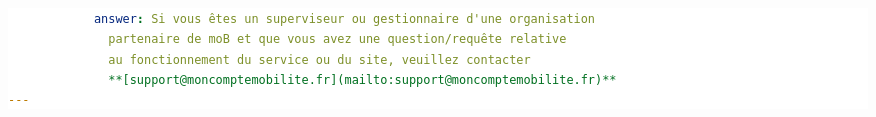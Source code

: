 ```yaml
            answer: Si vous êtes un superviseur ou gestionnaire d'une organisation
              partenaire de moB et que vous avez une question/requête relative
              au fonctionnement du service ou du site, veuillez contacter
              **[support@moncomptemobilite.fr](mailto:support@moncomptemobilite.fr)**
---
```


